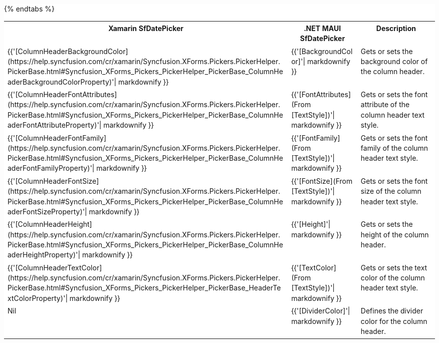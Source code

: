 {% endtabs %}
</td></tr>
</table>

<table>
<tr>
<th>Xamarin SfDatePicker</th>
<th>.NET MAUI SfDatePicker</th>
<th>Description</th>
</tr>
<tr>
<td>{{'[ColumnHeaderBackgroundColor](https://help.syncfusion.com/cr/xamarin/Syncfusion.XForms.Pickers.PickerHelper.PickerBase.html#Syncfusion_XForms_Pickers_PickerHelper_PickerBase_ColumnHeaderBackgroundColorProperty)'| markdownify }}</td>
<td>{{'[BackgroundColor]'| markdownify }}</td>
<td>Gets or sets the background color of the column header.</td>
</tr>
<tr>
<td>{{'[ColumnHeaderFontAttributes](https://help.syncfusion.com/cr/xamarin/Syncfusion.XForms.Pickers.PickerHelper.PickerBase.html#Syncfusion_XForms_Pickers_PickerHelper_PickerBase_ColumnHeaderFontAttributeProperty)'| markdownify }}</td>
<td>{{'[FontAttributes](From [TextStyle])'| markdownify }}</td>
<td>Gets or sets the font attribute of the column header text style.</td>
</tr>
<tr>
<td>{{'[ColumnHeaderFontFamily](https://help.syncfusion.com/cr/xamarin/Syncfusion.XForms.Pickers.PickerHelper.PickerBase.html#Syncfusion_XForms_Pickers_PickerHelper_PickerBase_ColumnHeaderFontFamilyProperty)'| markdownify }}</td>
<td>{{'[FontFamily](From [TextStyle])'| markdownify }}</td>
<td>Gets or sets the font family of the column header text style.</td>
</tr>
<tr>
<td>{{'[ColumnHeaderFontSize](https://help.syncfusion.com/cr/xamarin/Syncfusion.XForms.Pickers.PickerHelper.PickerBase.html#Syncfusion_XForms_Pickers_PickerHelper_PickerBase_ColumnHeaderFontSizeProperty)'| markdownify }}</td>
<td>{{'[FontSize](From [TextStyle])'| markdownify }}</td>
<td>Gets or sets the font size of the column header text style.</td>
</tr>
<tr>
<td>{{'[ColumnHeaderHeight](https://help.syncfusion.com/cr/xamarin/Syncfusion.XForms.Pickers.PickerHelper.PickerBase.html#Syncfusion_XForms_Pickers_PickerHelper_PickerBase_ColumnHeaderHeightProperty)'| markdownify }}</td>
<td>{{'[Height]'| markdownify }}</td>
<td>Gets or sets the height of the column header.</td>
</tr>
<tr>
<td>{{'[ColumnHeaderTextColor](https://help.syncfusion.com/cr/xamarin/Syncfusion.XForms.Pickers.PickerHelper.PickerBase.html#Syncfusion_XForms_Pickers_PickerHelper_PickerBase_HeaderTextColorProperty)'| markdownify }}</td>
<td>{{'[TextColor](From [TextStyle])'| markdownify }}</td>
<td>Gets or sets the text color of the column header text style.</td>
</tr>
<tr>
<td>Nil</td>
<td>{{'[DividerColor]'| markdownify }}</td>
<td>Defines the divider color for the column header.</td>
</tr>
</table>
